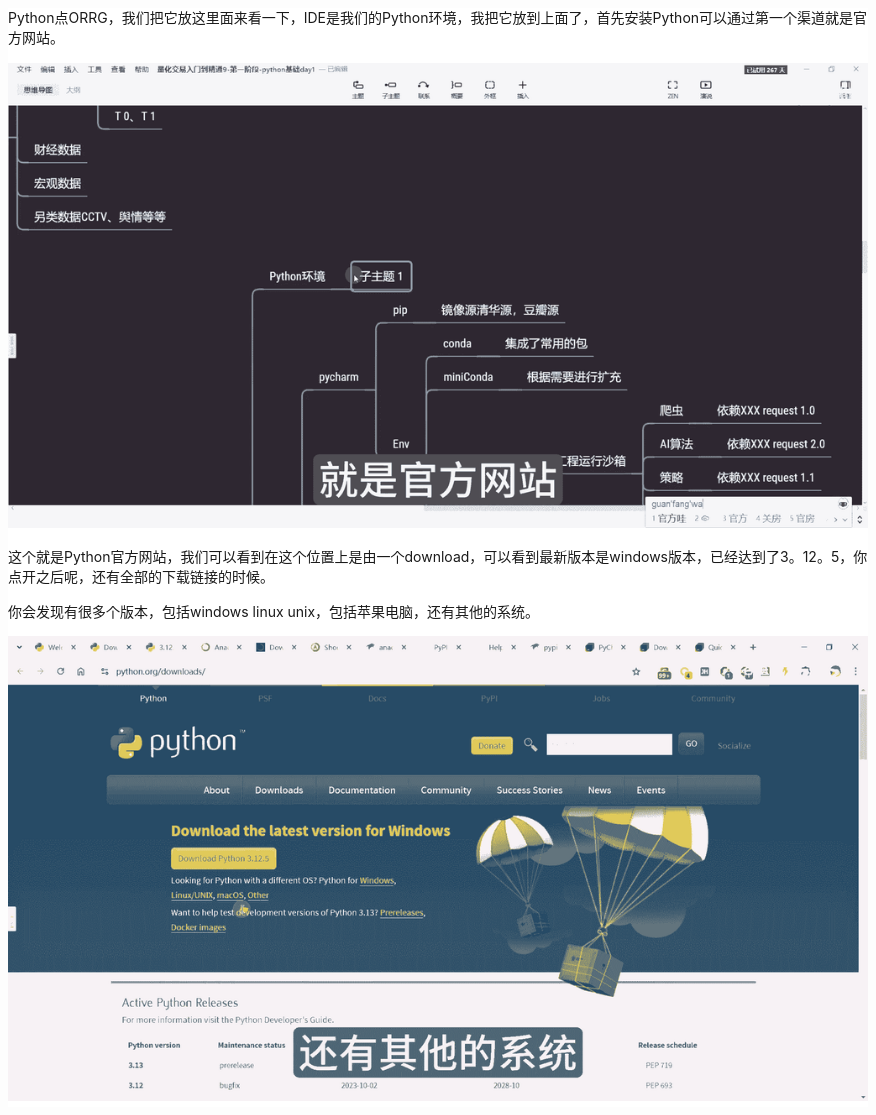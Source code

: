 Python点ORRG，我们把它放这里面来看一下，IDE是我们的Python环境，我把它放到上面了，首先安装Python可以通过第一个渠道就是官方网站。



![](img/46fe63d631d95600ce8c6209f99520d5_5.png)

这个就是Python官方网站，我们可以看到在这个位置上是由一个download，可以看到最新版本是windows版本，已经达到了3。12。5，你点开之后呢，还有全部的下载链接的时候。

你会发现有很多个版本，包括windows linux unix，包括苹果电脑，还有其他的系统。

![](img/46fe63d631d95600ce8c6209f99520d5_7.png)
